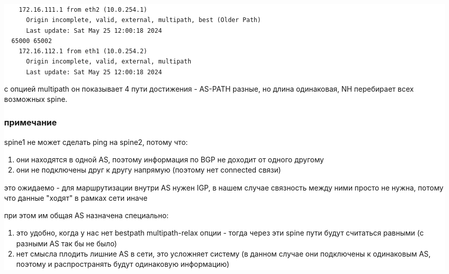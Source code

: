 ```
    172.16.111.1 from eth2 (10.0.254.1)
      Origin incomplete, valid, external, multipath, best (Older Path)
      Last update: Sat May 25 12:00:18 2024
  65000 65002
    172.16.112.1 from eth1 (10.0.254.2)
      Origin incomplete, valid, external, multipath
      Last update: Sat May 25 12:00:18 2024
```

с опцией multipath он показывает 4 пути достижения - AS-PATH разные, но длина одинаковая, NH перебирает всех возможных spine.

### примечание

spine1 не может сделать ping на spine2, потому что:
1. они находятся в одной AS, поэтому информация по BGP не доходит от одного другому
2. они не подключены друг к другу напрямую (поэтому нет connected связи)

это ожидаемо - для маршрутизации внутри AS нужен IGP, в нашем случае связность между ними просто не нужна, потому что данные "ходят" в рамках сети иначе

при этом им общая AS назначена специально:
1. это удобно, когда у нас нет bestpath multipath-relax опции - тогда через эти spine пути будут считаться равными (с разными AS так бы не было)
2. нет смысла плодить лишние AS в сети, это усложняет систему (в данном случае они подключены к одинаковым AS, поэтому и распространять будут одинаковую информацию)
